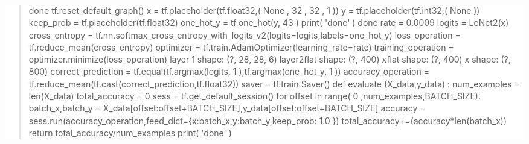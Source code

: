 > done
> tf.reset_default_graph()
x = tf.placeholder(tf.float32,(
> None
> ,
> 32
> ,
> 32
> ,
> 1
> ))
y = tf.placeholder(tf.int32,(
> None
> ))
keep_prob = tf.placeholder(tf.float32)
one_hot_y = tf.one_hot(y,
> 43
> )
print(
> 'done'
> )
> done
> rate =
> 0.0009
> logits = LeNet2(x)
cross_entropy = tf.nn.softmax_cross_entropy_with_logits_v2(logits=logits,labels=one_hot_y)
loss_operation = tf.reduce_mean(cross_entropy)
optimizer = tf.train.AdamOptimizer(learning_rate=rate)
training_operation = optimizer.minimize(loss_operation)
> layer 1 shape: (?, 28, 28, 6)
layer2flat shape: (?, 400)
xflat shape: (?, 400)
x shape: (?, 800)
> correct_prediction = tf.equal(tf.argmax(logits,
> 1
> ),tf.argmax(one_hot_y,
> 1
> ))
accuracy_operation = tf.reduce_mean(tf.cast(correct_prediction,tf.float32))
saver = tf.train.Saver()
> def
> evaluate
> (X_data,y_data)
> :
> num_examples = len(X_data)
    total_accuracy =
> 0
> sess = tf.get_default_session()
> for
> offset
> in
> range(
> 0
> ,num_examples,BATCH_SIZE):
        batch_x,batch_y = X_data[offset:offset+BATCH_SIZE],y_data[offset:offset+BATCH_SIZE]
        accuracy = sess.run(accuracy_operation,feed_dict={x:batch_x,y:batch_y,keep_prob:
> 1.0
> })
        total_accuracy+=(accuracy*len(batch_x))
> return
> total_accuracy/num_examples
print(
> 'done'
> )